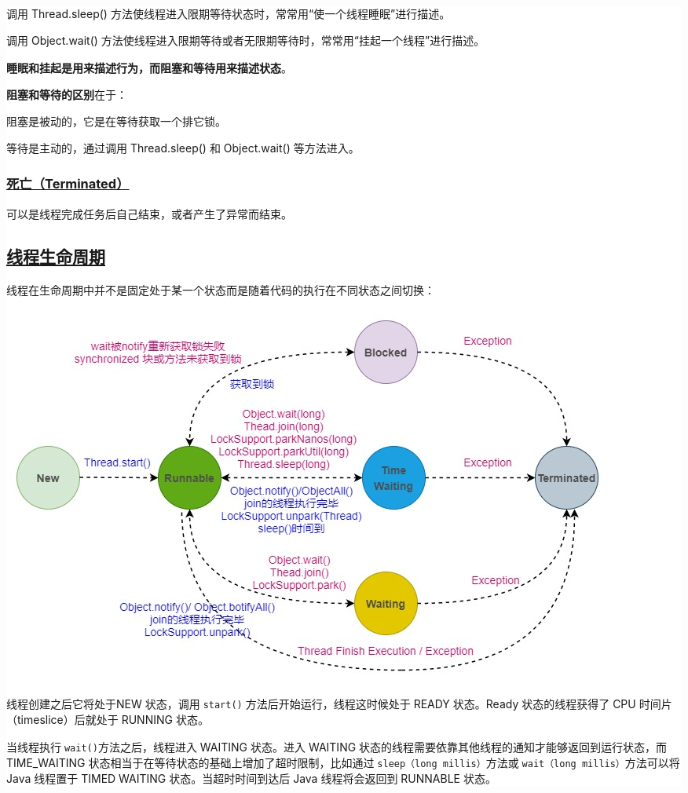 调用 Thread.sleep() 方法使线程进入限期等待状态时，常常用“使一个线程睡眠”进行描述。

调用 Object.wait() 方法使线程进入限期等待或者无限期等待时，常常用“挂起一个线程”进行描述。

**睡眠和挂起是用来描述行为，而阻塞和等待用来描述状态**。

**阻塞和等待的区别**在于：

阻塞是被动的，它是在等待获取一个排它锁。

等待是主动的，通过调用 Thread.sleep() 和 Object.wait() 等方法进入。

### [死亡（Terminated）](https://duhouan.github.io/Java/#/Java_Concurrency/1_基础知识?id=死亡（terminated）)

可以是线程完成任务后自己结束，或者产生了异常而结束。

## [线程生命周期](https://duhouan.github.io/Java/#/Java_Concurrency/1_基础知识?id=线程生命周期)

线程在生命周期中并不是固定处于某一个状态而是随着代码的执行在不同状态之间切换：

![img](res/1.进程与线程/96706658-b3f8-4f32-8eb3-dcb7fc8d5381.jpg)

线程创建之后它将处于NEW 状态，调用 `start()` 方法后开始运行，线程这时候处于 READY 状态。Ready 状态的线程获得了 CPU 时间片（timeslice）后就处于 RUNNING 状态。

当线程执行 `wait()`方法之后，线程进入 WAITING 状态。进入 WAITING 状态的线程需要依靠其他线程的通知才能够返回到运行状态，而 TIME_WAITING 状态相当于在等待状态的基础上增加了超时限制，比如通过 `sleep（long millis）`方法或 `wait（long millis）`方法可以将 Java 线程置于 TIMED WAITING 状态。当超时时间到达后 Java 线程将会返回到 RUNNABLE 状态。
